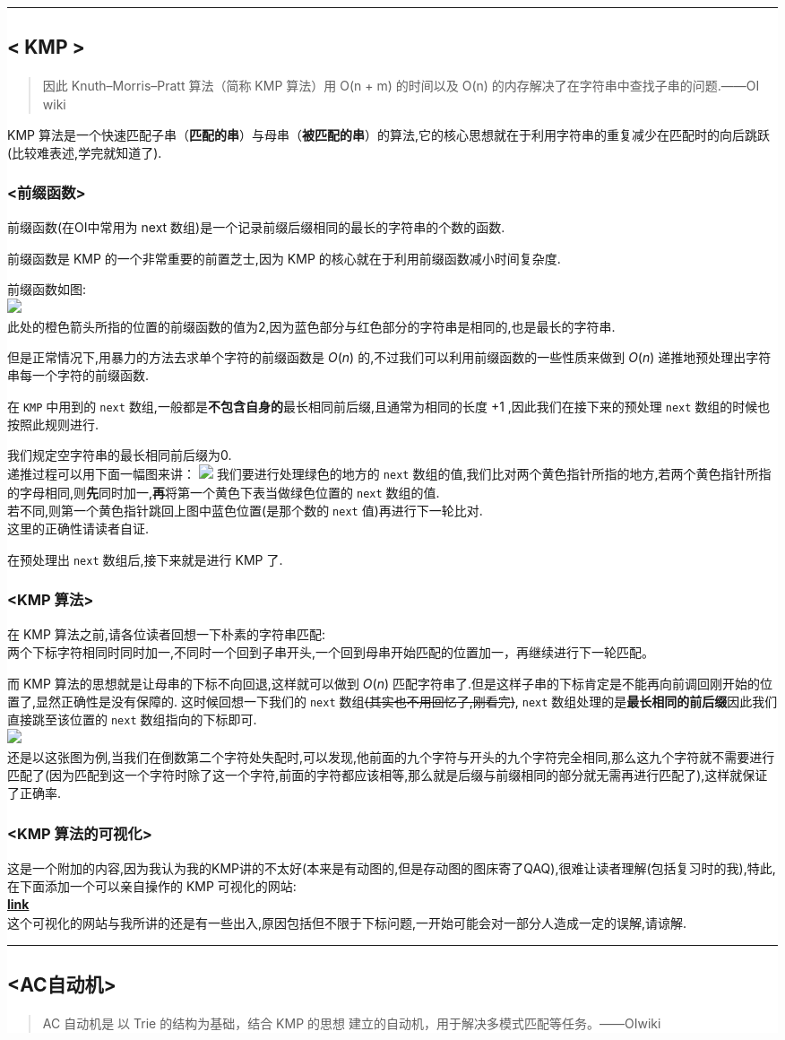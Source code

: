 
------------

## < KMP >
>因此 Knuth–Morris–Pratt 算法（简称 KMP 算法）用 O(n + m) 的时间以及 O(n) 的内存解决了在字符串中查找子串的问题.——OI wiki

KMP 算法是一个快速匹配子串（**匹配的串**）与母串（**被匹配的串**）的算法,它的核心思想就在于利用字符串的重复减少在匹配时的向后跳跃(比较难表述,学完就知道了).
### <前缀函数>
前缀函数(在OI中常用为 next 数组)是一个记录前缀后缀相同的最长的字符串的个数的函数.

前缀函数是 KMP 的一个非常重要的前置芝士,因为 KMP 的核心就在于利用前缀函数减小时间复杂度.

前缀函数如图:  
![](https://cdn.luogu.com.cn/upload/image_hosting/m4cbfqjx.png)  
此处的橙色箭头所指的位置的前缀函数的值为2,因为蓝色部分与红色部分的字符串是相同的,也是最长的字符串.  

但是正常情况下,用暴力的方法去求单个字符的前缀函数是 $O(n)$ 的,不过我们可以利用前缀函数的一些性质来做到 $O(n)$ 递推地预处理出字符串每一个字符的前缀函数.  

在 `KMP` 中用到的 `next`  数组,一般都是**不包含自身的**最长相同前后缀,且通常为相同的长度 $+1$ ,因此我们在接下来的预处理 `next` 数组的时候也按照此规则进行.

我们规定空字符串的最长相同前后缀为0.  
递推过程可以用下面一幅图来讲：
![](https://cdn.luogu.com.cn/upload/image_hosting/0r4mb2sf.png)
我们要进行处理绿色的地方的 `next` 数组的值,我们比对两个黄色指针所指的地方,若两个黄色指针所指的字母相同,则**先**同时加一,**再**将第一个黄色下表当做绿色位置的 `next` 数组的值.  
若不同,则第一个黄色指针跳回上图中蓝色位置(是那个数的 `next` 值)再进行下一轮比对.  
这里的正确性请读者自证.

在预处理出 `next` 数组后,接下来就是进行 KMP 了.

### <KMP 算法>

在 KMP 算法之前,请各位读者回想一下朴素的字符串匹配:  
两个下标字符相同时同时加一,不同时一个回到子串开头,一个回到母串开始匹配的位置加一，再继续进行下一轮匹配。

而 KMP 算法的思想就是让母串的下标不向回退,这样就可以做到 $O(n)$ 匹配字符串了.但是这样子串的下标肯定是不能再向前调回刚开始的位置了,显然正确性是没有保障的.
这时候回想一下我们的 `next` 数组~~(其实也不用回忆了,刚看完)~~, `next` 数组处理的是**最长相同的前后缀**因此我们直接跳至该位置的 `next` 数组指向的下标即可.  
![](https://cdn.luogu.com.cn/upload/image_hosting/0r4mb2sf.png)  
还是以这张图为例,当我们在倒数第二个字符处失配时,可以发现,他前面的九个字符与开头的九个字符完全相同,那么这九个字符就不需要进行匹配了(因为匹配到这一个字符时除了这一个字符,前面的字符都应该相等,那么就是后缀与前缀相同的部分就无需再进行匹配了),这样就保证了正确率.

### <KMP 算法的可视化>

这是一个附加的内容,因为我认为我的KMP讲的不太好(本来是有动图的,但是存动图的图床寄了QAQ),很难让读者理解(包括复习时的我),特此,在下面添加一个可以亲自操作的 KMP 可视化的网站:  
**[link](https://algo.hufeifei.cn/KnuthMorrisPratt.html)**  
这个可视化的网站与我所讲的还是有一些出入,原因包括但不限于下标问题,一开始可能会对一部分人造成一定的误解,请谅解.


------------

## <AC自动机>
> AC 自动机是 以 Trie 的结构为基础，结合 KMP 的思想 建立的自动机，用于解决多模式匹配等任务。——OIwiki
